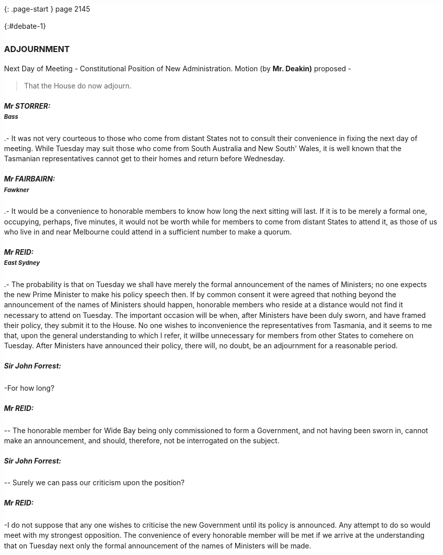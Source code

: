 {: .page-start }
page 2145

{:#debate-1}
### ADJOURNMENT

Next Day of Meeting  -  Constitutional Position of New Administration. Motion (by  **Mr. Deakin)**  proposed - 

  >That the House do now  adjourn. 

##### Mr STORRER:<br><small class="text-muted">Bass</small>

.- It was not very courteous to those who come from distant States not to consult their convenience in fixing the next day of meeting. While Tuesday may suit those who come from South Australia and New South' Wales, it is well known that the Tasmanian representatives cannot get to their homes and return before Wednesday. 

##### Mr FAIRBAIRN:<br><small class="text-muted">Fawkner</small>

.- It would be a convenience to honorable members to know how long the next sitting will last. If it is to be merely a formal one, occupying, perhaps, five minutes, it would not be worth while for members to come from distant States to attend it, as those of us who live in and near Melbourne could attend in a sufficient number to make a quorum. 

##### Mr REID:<br><small class="text-muted">East Sydney</small>

.- The probability is that on Tuesday we shall have merely the formal announcement of the names of Ministers; no one expects the new Prime Minister to make his policy speech then. If by common consent it were agreed that nothing beyond the announcement of the names of Ministers should happen, honorable members who reside at a distance would not find it necessary to attend on Tuesday. The important occasion will be when, after Ministers have been duly sworn, and have framed their policy, they submit it to the House. No one wishes to inconvenience the representatives from Tasmania, and it seems to me that, upon the general understanding to which I refer, it willbe unnecessary for members from other States to comehere on Tuesday. After Ministers have announced their policy, there will, no doubt, be an adjournment for a reasonable period. 

##### Sir John Forrest:

-For  how long? 

##### Mr REID:

-- The honorable member for Wide Bay being only commissioned to form a Government, and not having been sworn in, cannot make an announcement, and should, therefore, not be interrogated on the subject. 

##### Sir John Forrest:

--  Surely we can pass our criticism upon the position? 

##### Mr REID:

-I  do not suppose that any one wishes to criticise the new Government until its policy is announced. Any attempt to do so would meet with my strongest opposition. The convenience of every honorable member will be met if we arrive at the understanding that on Tuesday next only the formal announcement of the names of Ministers will be made. 
